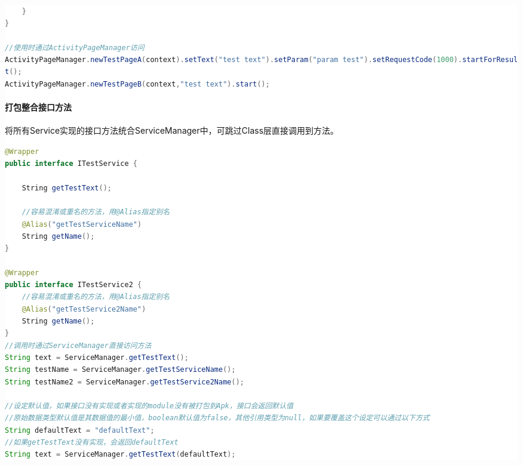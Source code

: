 ```java
    }
}

//使用时通过ActivityPageManager访问
ActivityPageManager.newTestPageA(context).setText("test text").setParam("param test").setRequestCode(1000).startForResult();
ActivityPageManager.newTestPageB(context,"test text").start();
```
#### 打包整合接口方法

将所有Service实现的接口方法统合ServiceManager中，可跳过Class层直接调用到方法。
```java
@Wrapper
public interface ITestService {
    
    String getTestText();

    //容易混淆或重名的方法，用@Alias指定别名
    @Alias("getTestServiceName")
    String getName();
}

@Wrapper
public interface ITestService2 {
    //容易混淆或重名的方法，用@Alias指定别名
    @Alias("getTestService2Name")
    String getName();
}
//调用时通过ServiceManager直接访问方法
String text = ServiceManager.getTestText();
String testName = ServiceManager.getTestServiceName();
String testName2 = ServiceManager.getTestService2Name();

//设定默认值，如果接口没有实现或者实现的module没有被打包到Apk，接口会返回默认值
//原始数据类型默认值是其数据值的最小值，boolean默认值为false，其他引用类型为null，如果要覆盖这个设定可以通过以下方式
String defaultText = "defaultText";
//如果getTestText没有实现，会返回defaultText
String text = ServiceManager.getTestText(defaultText);
```
